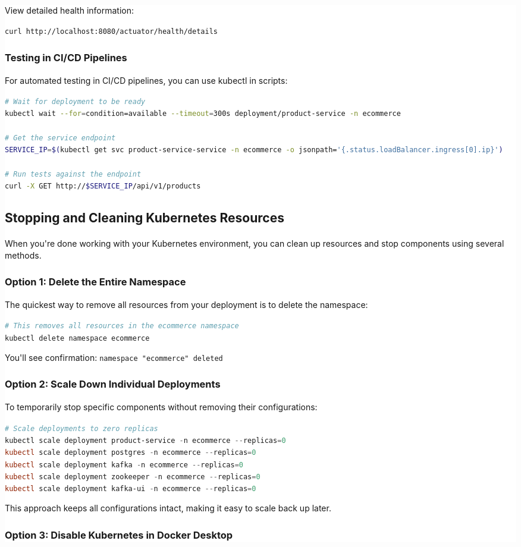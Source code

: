 View detailed health information:

```bash
curl http://localhost:8080/actuator/health/details
```

### Testing in CI/CD Pipelines

For automated testing in CI/CD pipelines, you can use kubectl in scripts:


```bash
# Wait for deployment to be ready
kubectl wait --for=condition=available --timeout=300s deployment/product-service -n ecommerce

# Get the service endpoint
SERVICE_IP=$(kubectl get svc product-service-service -n ecommerce -o jsonpath='{.status.loadBalancer.ingress[0].ip}')

# Run tests against the endpoint
curl -X GET http://$SERVICE_IP/api/v1/products
```


## Stopping and Cleaning Kubernetes Resources

When you're done working with your Kubernetes environment, you can clean up resources and stop components using several methods.

### Option 1: Delete the Entire Namespace

The quickest way to remove all resources from your deployment is to delete the namespace:

```powershell
# This removes all resources in the ecommerce namespace
kubectl delete namespace ecommerce
```

You'll see confirmation: `namespace "ecommerce" deleted`

### Option 2: Scale Down Individual Deployments

To temporarily stop specific components without removing their configurations:

```powershell
# Scale deployments to zero replicas
kubectl scale deployment product-service -n ecommerce --replicas=0
kubectl scale deployment postgres -n ecommerce --replicas=0
kubectl scale deployment kafka -n ecommerce --replicas=0
kubectl scale deployment zookeeper -n ecommerce --replicas=0
kubectl scale deployment kafka-ui -n ecommerce --replicas=0
```

This approach keeps all configurations intact, making it easy to scale back up later.

### Option 3: Disable Kubernetes in Docker Desktop
